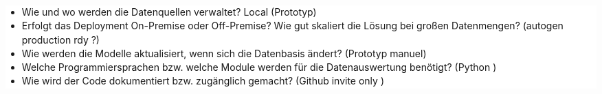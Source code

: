 - Wie und wo werden die Datenquellen verwaltet? Local (Prototyp)
- Erfolgt das Deployment On-Premise oder Off-Premise? Wie gut skaliert die Lösung bei großen Datenmengen? (autogen production rdy ?)
- Wie werden die Modelle aktualisiert, wenn sich die Datenbasis ändert? (Prototyp manuel)
- Welche Programmiersprachen bzw. welche Module werden für die Datenauswertung benötigt? (Python )
- Wie wird der Code dokumentiert bzw. zugänglich gemacht? (Github invite only )
